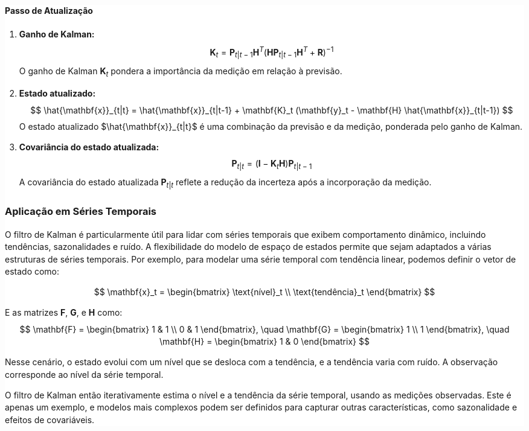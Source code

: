 #### Passo de Atualização
1.  **Ganho de Kalman:**
    $$
    \mathbf{K}_t = \mathbf{P}_{t|t-1} \mathbf{H}^T (\mathbf{H} \mathbf{P}_{t|t-1} \mathbf{H}^T + \mathbf{R})^{-1}
    $$
    O ganho de Kalman $\mathbf{K}_t$ pondera a importância da medição em relação à previsão.

2.  **Estado atualizado:**
    $$
    \hat{\mathbf{x}}_{t|t} = \hat{\mathbf{x}}_{t|t-1} + \mathbf{K}_t (\mathbf{y}_t - \mathbf{H} \hat{\mathbf{x}}_{t|t-1})
    $$
    O estado atualizado $\hat{\mathbf{x}}_{t|t}$ é uma combinação da previsão e da medição, ponderada pelo ganho de Kalman.

3.  **Covariância do estado atualizada:**
    $$
    \mathbf{P}_{t|t} = (\mathbf{I} - \mathbf{K}_t \mathbf{H}) \mathbf{P}_{t|t-1}
    $$
    A covariância do estado atualizada $\mathbf{P}_{t|t}$ reflete a redução da incerteza após a incorporação da medição.

### Aplicação em Séries Temporais

O filtro de Kalman é particularmente útil para lidar com séries temporais que exibem comportamento dinâmico, incluindo tendências, sazonalidades e ruído. A flexibilidade do modelo de espaço de estados permite que sejam adaptados a várias estruturas de séries temporais. Por exemplo, para modelar uma série temporal com tendência linear, podemos definir o vetor de estado como:

$$
\mathbf{x}_t = \begin{bmatrix} \text{nível}_t \\ \text{tendência}_t \end{bmatrix}
$$

E as matrizes $\mathbf{F}$, $\mathbf{G}$, e $\mathbf{H}$ como:
$$
\mathbf{F} = \begin{bmatrix} 1 & 1 \\ 0 & 1 \end{bmatrix}, \quad \mathbf{G} = \begin{bmatrix} 1 \\ 1 \end{bmatrix}, \quad \mathbf{H} = \begin{bmatrix} 1 & 0 \end{bmatrix}
$$

Nesse cenário, o estado evolui com um nível que se desloca com a tendência, e a tendência varia com ruído. A observação corresponde ao nível da série temporal.

O filtro de Kalman então iterativamente estima o nível e a tendência da série temporal, usando as medições observadas. Este é apenas um exemplo, e modelos mais complexos podem ser definidos para capturar outras características, como sazonalidade e efeitos de covariáveis.

